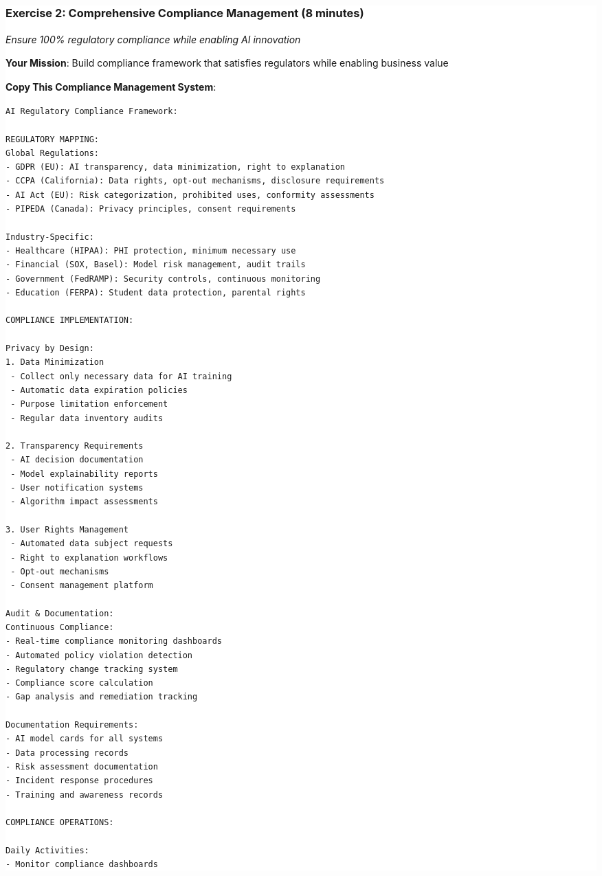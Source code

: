### Exercise 2: Comprehensive Compliance Management (8 minutes)
*Ensure 100% regulatory compliance while enabling AI innovation*

**Your Mission**: Build compliance framework that satisfies regulators while enabling business value

**Copy This Compliance Management System**:
```
AI Regulatory Compliance Framework:

REGULATORY MAPPING:
Global Regulations:
- GDPR (EU): AI transparency, data minimization, right to explanation
- CCPA (California): Data rights, opt-out mechanisms, disclosure requirements
- AI Act (EU): Risk categorization, prohibited uses, conformity assessments
- PIPEDA (Canada): Privacy principles, consent requirements

Industry-Specific:
- Healthcare (HIPAA): PHI protection, minimum necessary use
- Financial (SOX, Basel): Model risk management, audit trails
- Government (FedRAMP): Security controls, continuous monitoring
- Education (FERPA): Student data protection, parental rights

COMPLIANCE IMPLEMENTATION:

Privacy by Design:
1. Data Minimization
 - Collect only necessary data for AI training
 - Automatic data expiration policies
 - Purpose limitation enforcement
 - Regular data inventory audits

2. Transparency Requirements
 - AI decision documentation
 - Model explainability reports
 - User notification systems
 - Algorithm impact assessments

3. User Rights Management
 - Automated data subject requests
 - Right to explanation workflows
 - Opt-out mechanisms
 - Consent management platform

Audit & Documentation:
Continuous Compliance:
- Real-time compliance monitoring dashboards
- Automated policy violation detection
- Regulatory change tracking system
- Compliance score calculation
- Gap analysis and remediation tracking

Documentation Requirements:
- AI model cards for all systems
- Data processing records
- Risk assessment documentation
- Incident response procedures
- Training and awareness records

COMPLIANCE OPERATIONS:

Daily Activities:
- Monitor compliance dashboards
```